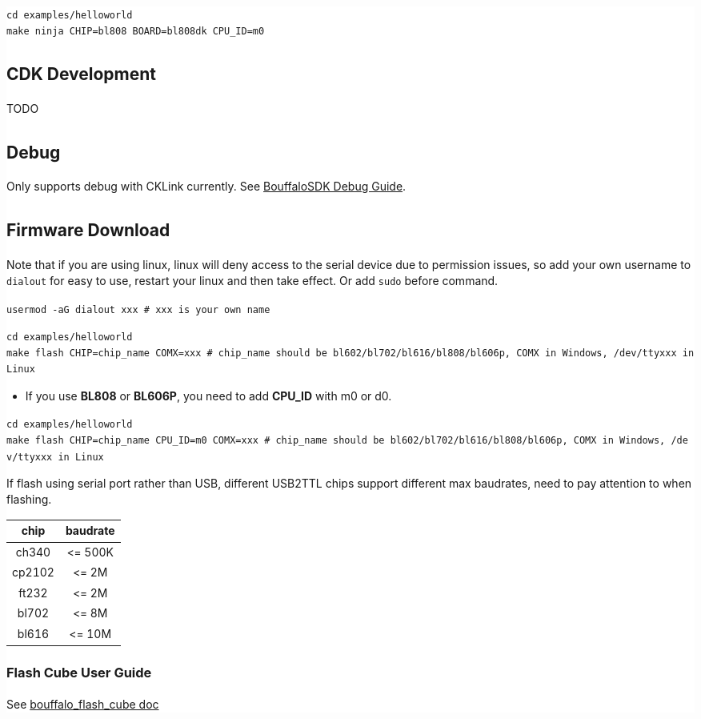 ```
cd examples/helloworld
make ninja CHIP=bl808 BOARD=bl808dk CPU_ID=m0
```

## CDK Development

TODO

## Debug

Only supports debug with CKLink currently. See [BouffaloSDK Debug Guide](https://bl-mcu-sdk.readthedocs.io/zh_CN/latest/get_started/debug.html).

## Firmware Download

Note that if you are using linux, linux will deny access to the serial device due to permission issues, so add your own username to `dialout` for easy to use, restart your linux and then take effect. Or add `sudo` before command.

```
usermod -aG dialout xxx # xxx is your own name
```

```
cd examples/helloworld
make flash CHIP=chip_name COMX=xxx # chip_name should be bl602/bl702/bl616/bl808/bl606p, COMX in Windows, /dev/ttyxxx in Linux
```

- If you use **BL808** or **BL606P**, you need to add **CPU_ID** with m0 or d0.

```
cd examples/helloworld
make flash CHIP=chip_name CPU_ID=m0 COMX=xxx # chip_name should be bl602/bl702/bl616/bl808/bl606p, COMX in Windows, /dev/ttyxxx in Linux
```

If flash using serial port rather than USB, different USB2TTL chips support different max baudrates, need to pay attention to when flashing.

| chip | baudrate|
|:---:|:------:|
| ch340 |  <= 500K |
| cp2102 |  <= 2M |
| ft232 |  <= 2M |
| bl702 |  <= 8M |
| bl616 |  <= 10M |

### Flash Cube User Guide

See [bouffalo_flash_cube doc](tools/bflb_tools/bouffalo_flash_cube/docs/FlashCube_User_Guide.pdf)
